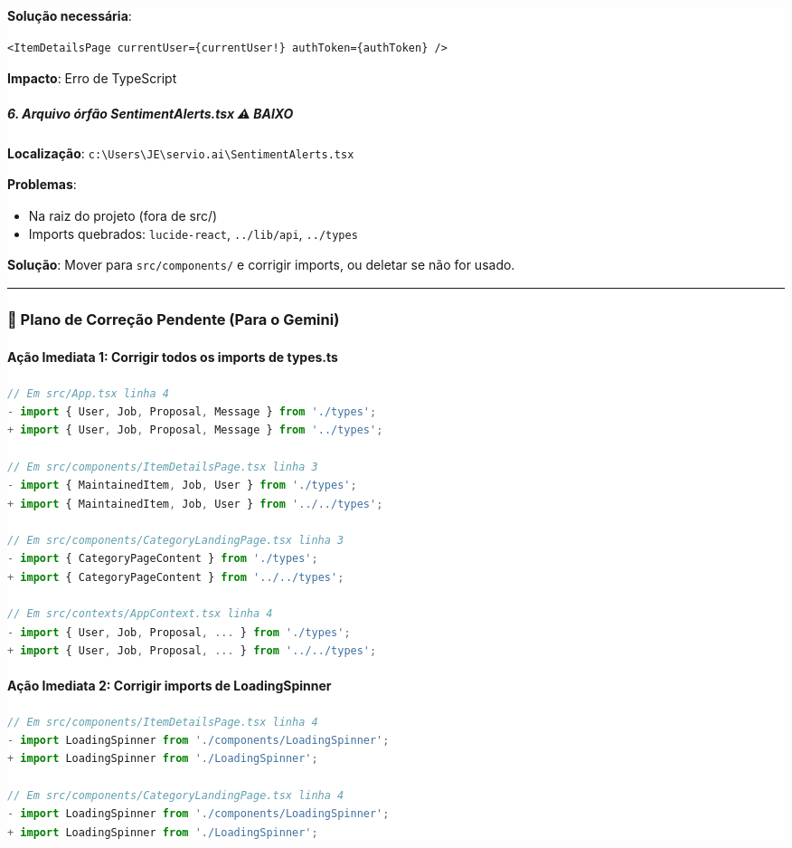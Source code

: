 **Solução necessária**:

```tsx
<ItemDetailsPage currentUser={currentUser!} authToken={authToken} />
```

**Impacto**: Erro de TypeScript

##### 6. **Arquivo órfão SentimentAlerts.tsx** ⚠️ BAIXO

**Localização**: `c:\Users\JE\servio.ai\SentimentAlerts.tsx`

**Problemas**:

- Na raiz do projeto (fora de src/)
- Imports quebrados: `lucide-react`, `../lib/api`, `../types`

**Solução**: Mover para `src/components/` e corrigir imports, ou deletar se não for usado.

---

### 🎯 Plano de Correção Pendente (Para o Gemini)

#### **Ação Imediata 1: Corrigir todos os imports de types.ts**

```typescript
// Em src/App.tsx linha 4
- import { User, Job, Proposal, Message } from './types';
+ import { User, Job, Proposal, Message } from '../types';

// Em src/components/ItemDetailsPage.tsx linha 3
- import { MaintainedItem, Job, User } from './types';
+ import { MaintainedItem, Job, User } from '../../types';

// Em src/components/CategoryLandingPage.tsx linha 3
- import { CategoryPageContent } from './types';
+ import { CategoryPageContent } from '../../types';

// Em src/contexts/AppContext.tsx linha 4
- import { User, Job, Proposal, ... } from './types';
+ import { User, Job, Proposal, ... } from '../../types';
```

#### **Ação Imediata 2: Corrigir imports de LoadingSpinner**

```typescript
// Em src/components/ItemDetailsPage.tsx linha 4
- import LoadingSpinner from './components/LoadingSpinner';
+ import LoadingSpinner from './LoadingSpinner';

// Em src/components/CategoryLandingPage.tsx linha 4
- import LoadingSpinner from './components/LoadingSpinner';
+ import LoadingSpinner from './LoadingSpinner';
```
